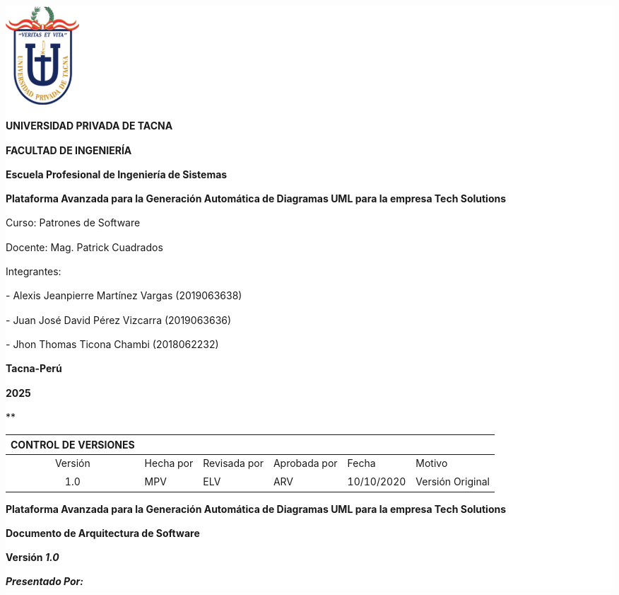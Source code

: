 ﻿![C:\Users\EPIS\Documents\upt.png](media/Aspose.Words.ea08ac6b-91ce-4764-8b65-5ae6d44cb683.001.png)

**UNIVERSIDAD PRIVADA DE TACNA**

**FACULTAD DE INGENIERÍA**

**Escuela Profesional de Ingeniería de Sistemas**

**Plataforma Avanzada para la Generación Automática de Diagramas UML para la empresa Tech Solutions**

Curso: Patrones de Software

Docente: Mag. Patrick Cuadrados

Integrantes:

\- Alexis Jeanpierre Martínez Vargas			(2019063638)

\- Juan José David Pérez Vizcarra				(2019063636)

\- Jhon Thomas Ticona Chambi				(2018062232)





**Tacna-Perú**

**2025**

**

|CONTROL DE VERSIONES||||||
| :-: | :- | :- | :- | :- | :- |
|Versión|Hecha por|Revisada por|Aprobada por|Fecha|Motivo|
|1\.0|MPV|ELV|ARV|10/10/2020|Versión Original|









<a name="_hlk52661524"></a>**Plataforma Avanzada para la Generación Automática de Diagramas UML para la empresa Tech Solutions**

**Documento de Arquitectura de Software**

**Versión *1.0***

***Presentado Por:***
